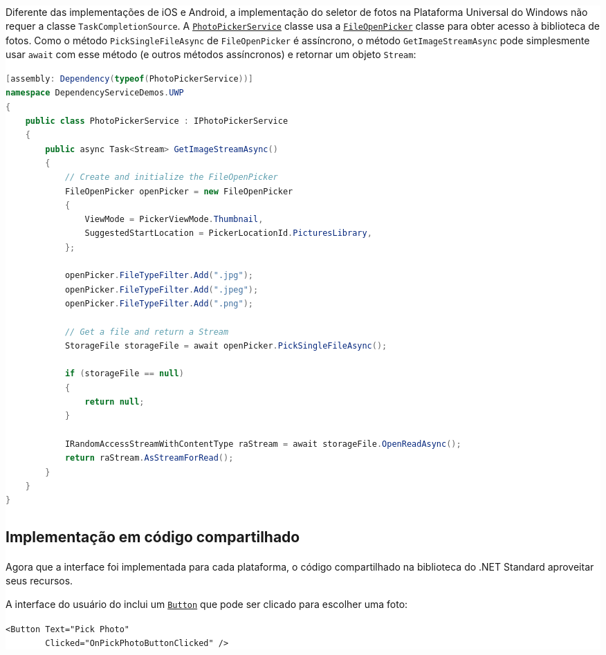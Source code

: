 Diferente das implementações de iOS e Android, a implementação do seletor de fotos na Plataforma Universal do Windows não requer a classe `TaskCompletionSource`. A [`PhotoPickerService`](https://github.com/xamarin/xamarin-forms-samples/blob/master/DependencyService/DependencyServiceDemos.UWP/Services/PhotoPickerService.cs) classe usa a [`FileOpenPicker`](/uwp/api/Windows.Storage.Pickers.FileOpenPicker/) classe para obter acesso à biblioteca de fotos. Como o método `PickSingleFileAsync` de `FileOpenPicker` é assíncrono, o método `GetImageStreamAsync` pode simplesmente usar `await` com esse método (e outros métodos assíncronos) e retornar um objeto `Stream`:

```csharp
[assembly: Dependency(typeof(PhotoPickerService))]
namespace DependencyServiceDemos.UWP
{
    public class PhotoPickerService : IPhotoPickerService
    {
        public async Task<Stream> GetImageStreamAsync()
        {
            // Create and initialize the FileOpenPicker
            FileOpenPicker openPicker = new FileOpenPicker
            {
                ViewMode = PickerViewMode.Thumbnail,
                SuggestedStartLocation = PickerLocationId.PicturesLibrary,
            };

            openPicker.FileTypeFilter.Add(".jpg");
            openPicker.FileTypeFilter.Add(".jpeg");
            openPicker.FileTypeFilter.Add(".png");

            // Get a file and return a Stream
            StorageFile storageFile = await openPicker.PickSingleFileAsync();

            if (storageFile == null)
            {
                return null;
            }

            IRandomAccessStreamWithContentType raStream = await storageFile.OpenReadAsync();
            return raStream.AsStreamForRead();
        }
    }
}
```

## <a name="implementing-in-shared-code"></a>Implementação em código compartilhado

Agora que a interface foi implementada para cada plataforma, o código compartilhado na biblioteca do .NET Standard aproveitar seus recursos.

A interface do usuário do inclui um [`Button`](xref:Xamarin.Forms.Button) que pode ser clicado para escolher uma foto:

```xaml
<Button Text="Pick Photo"
        Clicked="OnPickPhotoButtonClicked" />
```
